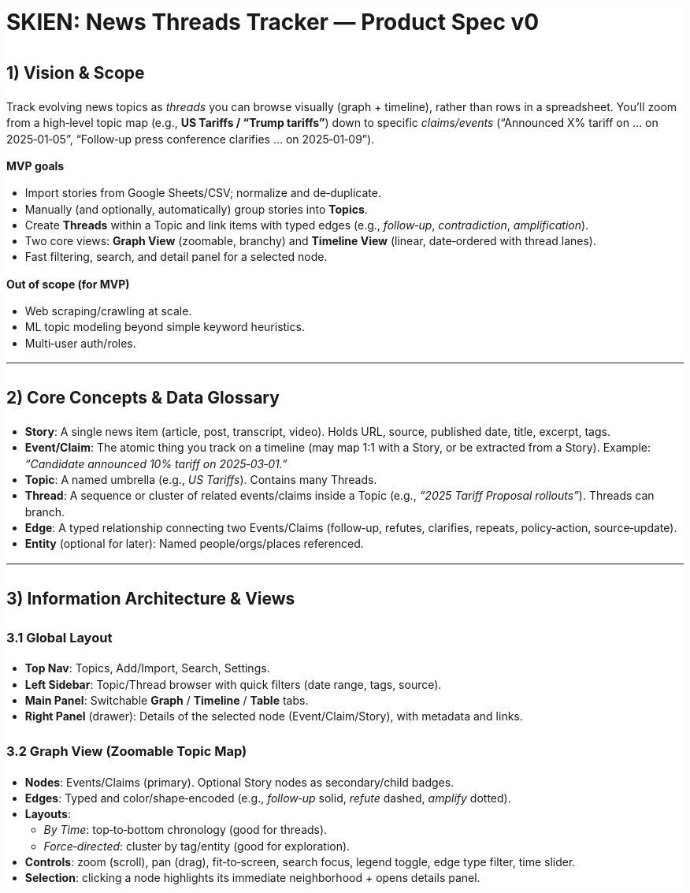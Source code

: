 # SKIEN: News Threads Tracker — Product Spec v0

## 1) Vision & Scope
Track evolving news topics as *threads* you can browse visually (graph + timeline), rather than rows in a spreadsheet. You’ll zoom from a high‑level topic map (e.g., **US Tariffs / “Trump tariffs”**) down to specific *claims/events* (“Announced X% tariff on … on 2025‑01‑05”, “Follow‑up press conference clarifies … on 2025‑01‑09”).

**MVP goals**
- Import stories from Google Sheets/CSV; normalize and de‑duplicate.
- Manually (and optionally, automatically) group stories into **Topics**.
- Create **Threads** within a Topic and link items with typed edges (e.g., *follow‑up*, *contradiction*, *amplification*).
- Two core views: **Graph View** (zoomable, branchy) and **Timeline View** (linear, date‑ordered with thread lanes).
- Fast filtering, search, and detail panel for a selected node.

**Out of scope (for MVP)**
- Web scraping/crawling at scale.
- ML topic modeling beyond simple keyword heuristics.
- Multi‑user auth/roles.

---

## 2) Core Concepts & Data Glossary
- **Story**: A single news item (article, post, transcript, video). Holds URL, source, published date, title, excerpt, tags.
- **Event/Claim**: The atomic thing you track on a timeline (may map 1:1 with a Story, or be extracted from a Story). Example: *“Candidate announced 10% tariff on 2025‑03‑01.”*
- **Topic**: A named umbrella (e.g., *US Tariffs*). Contains many Threads.
- **Thread**: A sequence or cluster of related events/claims inside a Topic (e.g., *“2025 Tariff Proposal rollouts”*). Threads can branch.
- **Edge**: A typed relationship connecting two Events/Claims (follow‑up, refutes, clarifies, repeats, policy‑action, source‑update).
- **Entity** (optional for later): Named people/orgs/places referenced.

---

## 3) Information Architecture & Views

### 3.1 Global Layout
- **Top Nav**: Topics, Add/Import, Search, Settings.
- **Left Sidebar**: Topic/Thread browser with quick filters (date range, tags, source).
- **Main Panel**: Switchable **Graph** / **Timeline** / **Table** tabs.
- **Right Panel** (drawer): Details of the selected node (Event/Claim/Story), with metadata and links.

### 3.2 Graph View (Zoomable Topic Map)
- **Nodes**: Events/Claims (primary). Optional Story nodes as secondary/child badges.
- **Edges**: Typed and color/shape‑encoded (e.g., *follow‑up* solid, *refute* dashed, *amplify* dotted).
- **Layouts**:
  - *By Time*: top‑to‑bottom chronology (good for threads).
  - *Force‑directed*: cluster by tag/entity (good for exploration).
- **Controls**: zoom (scroll), pan (drag), fit‑to‑screen, search focus, legend toggle, edge type filter, time slider.
- **Selection**: clicking a node highlights its immediate neighborhood + opens details panel.
